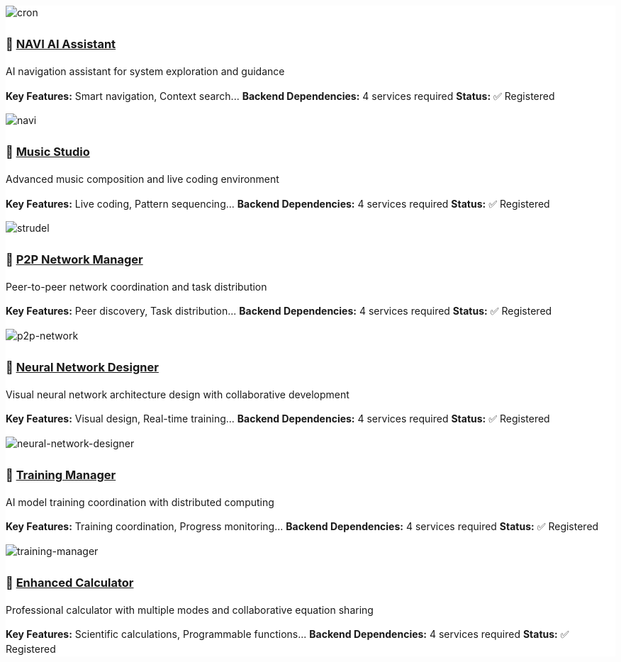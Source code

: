 ![cron](../screenshots/cron-icon.png)

### 🧭 [NAVI AI Assistant](navi.md)
AI navigation assistant for system exploration and guidance

**Key Features:** Smart navigation, Context search...
**Backend Dependencies:** 4 services required
**Status:** ✅ Registered

![navi](../screenshots/navi-icon.png)

### 🎵 [Music Studio](strudel.md)
Advanced music composition and live coding environment

**Key Features:** Live coding, Pattern sequencing...
**Backend Dependencies:** 4 services required
**Status:** ✅ Registered

![strudel](../screenshots/strudel-icon.png)

### 🔗 [P2P Network Manager](p2p-network.md)
Peer-to-peer network coordination and task distribution

**Key Features:** Peer discovery, Task distribution...
**Backend Dependencies:** 4 services required
**Status:** ✅ Registered

![p2p-network](../screenshots/p2p-network-icon.png)

### 🧠 [Neural Network Designer](neural-network-designer.md)
Visual neural network architecture design with collaborative development

**Key Features:** Visual design, Real-time training...
**Backend Dependencies:** 4 services required
**Status:** ✅ Registered

![neural-network-designer](../screenshots/neural-network-designer-icon.png)

### 🎯 [Training Manager](training-manager.md)
AI model training coordination with distributed computing

**Key Features:** Training coordination, Progress monitoring...
**Backend Dependencies:** 4 services required
**Status:** ✅ Registered

![training-manager](../screenshots/training-manager-icon.png)

### 🧮 [Enhanced Calculator](calculator.md)
Professional calculator with multiple modes and collaborative equation sharing

**Key Features:** Scientific calculations, Programmable functions...
**Backend Dependencies:** 4 services required
**Status:** ✅ Registered
